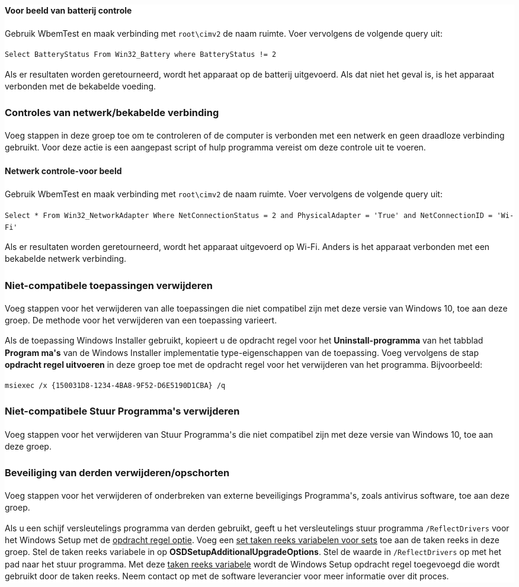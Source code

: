#### <a name="battery-check-example"></a>Voor beeld van batterij controle

Gebruik WbemTest en maak verbinding met `root\cimv2` de naam ruimte. Voer vervolgens de volgende query uit:

`Select BatteryStatus From Win32_Battery where BatteryStatus != 2`

Als er resultaten worden geretourneerd, wordt het apparaat op de batterij uitgevoerd. Als dat niet het geval is, is het apparaat verbonden met de bekabelde voeding.  

### <a name="networkwired-connection-checks"></a>Controles van netwerk/bekabelde verbinding

Voeg stappen in deze groep toe om te controleren of de computer is verbonden met een netwerk en geen draadloze verbinding gebruikt. Voor deze actie is een aangepast script of hulp programma vereist om deze controle uit te voeren.

#### <a name="network-check-example"></a>Netwerk controle-voor beeld

Gebruik WbemTest en maak verbinding met `root\cimv2` de naam ruimte. Voer vervolgens de volgende query uit:

`Select * From Win32_NetworkAdapter Where NetConnectionStatus = 2 and PhysicalAdapter = 'True' and NetConnectionID = 'Wi-Fi'`

Als er resultaten worden geretourneerd, wordt het apparaat uitgevoerd op Wi-Fi. Anders is het apparaat verbonden met een bekabelde netwerk verbinding.

### <a name="remove-incompatible-applications"></a>Niet-compatibele toepassingen verwijderen

Voeg stappen voor het verwijderen van alle toepassingen die niet compatibel zijn met deze versie van Windows 10, toe aan deze groep. De methode voor het verwijderen van een toepassing varieert.  

Als de toepassing Windows Installer gebruikt, kopieert u de opdracht regel voor het **Uninstall-programma** van het tabblad **Program ma's** van de Windows Installer implementatie type-eigenschappen van de toepassing. Voeg vervolgens de stap **opdracht regel uitvoeren** in deze groep toe met de opdracht regel voor het verwijderen van het programma. Bijvoorbeeld:

`msiexec /x {150031D8-1234-4BA8-9F52-D6E5190D1CBA} /q`  

### <a name="remove-incompatible-drivers"></a>Niet-compatibele Stuur Programma's verwijderen

Voeg stappen voor het verwijderen van Stuur Programma's die niet compatibel zijn met deze versie van Windows 10, toe aan deze groep.  

### <a name="removesuspend-third-party-security"></a>Beveiliging van derden verwijderen/opschorten

Voeg stappen voor het verwijderen of onderbreken van externe beveiligings Programma's, zoals antivirus software, toe aan deze groep.  

Als u een schijf versleutelings programma van derden gebruikt, geeft u het versleutelings stuur programma `/ReflectDrivers` voor het Windows Setup met de [opdracht regel optie](https://docs.microsoft.com/windows-hardware/manufacture/desktop/windows-setup-command-line-options#reflectdrivers). Voeg een [set taken reeks variabelen voor sets](../understand/task-sequence-steps.md#BKMK_SetTaskSequenceVariable) toe aan de taken reeks in deze groep. Stel de taken reeks variabele in op **OSDSetupAdditionalUpgradeOptions**. Stel de waarde in `/ReflectDrivers` op met het pad naar het stuur programma. Met deze [taken reeks variabele](../understand/task-sequence-variables.md#OSDSetupAdditionalUpgradeOptions) wordt de Windows Setup opdracht regel toegevoegd die wordt gebruikt door de taken reeks. Neem contact op met de software leverancier voor meer informatie over dit proces.  

